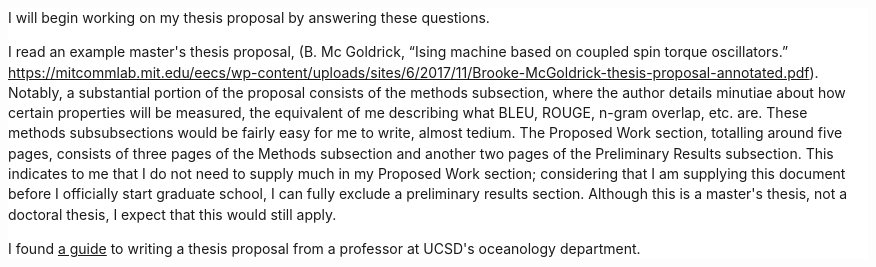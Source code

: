 I will begin working on my thesis proposal by answering these questions.

I read an example master's thesis proposal, (B. Mc Goldrick, “Ising machine based on coupled spin torque oscillators.” https://mitcommlab.mit.edu/eecs/wp-content/uploads/sites/6/2017/11/Brooke-McGoldrick-thesis-proposal-annotated.pdf).
Notably, a substantial portion of the proposal consists of the methods subsection, where the author details minutiae about how certain properties will be measured, the equivalent of me describing what BLEU, ROUGE, n-gram overlap, etc. are.
These methods subsubsections would be fairly easy for me to write, almost tedium.
The Proposed Work section, totalling around five pages, consists of three pages of the Methods subsection and another two pages of the Preliminary Results subsection.
This indicates to me that I do not need to supply much in my Proposed Work section; considering that I am supplying this document before I officially start graduate school, I can fully exclude a preliminary results section.
Although this is a master's thesis, not a doctoral thesis, I expect that this would still apply.

I found [a guide](https://scripps.ucsd.edu/system/files/2021-09/Franks_2021.pdf) to writing a thesis proposal from a professor at UCSD's oceanology department.
